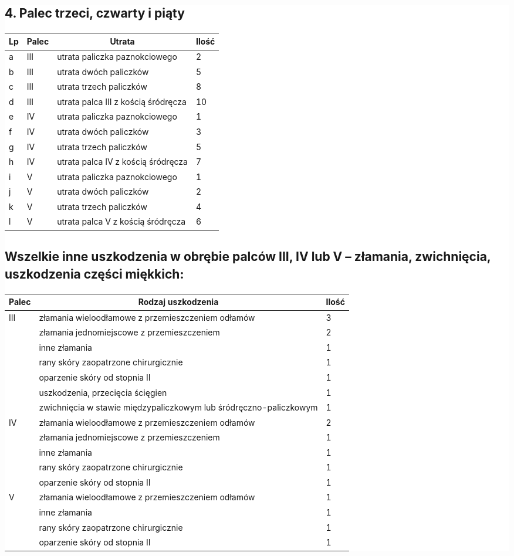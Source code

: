 ## 4. Palec trzeci, czwarty i piąty

| Lp  | Palec | Utrata                              | Ilość |
| --- | ----- | ----------------------------------- | ----- |
| a   | III   | utrata paliczka paznokciowego       | 2     |
| b   | III   | utrata dwóch paliczków              | 5     |
| c   | III   | utrata trzech paliczków             | 8     |
| d   | III   | utrata palca III z kością śródręcza | 10    |
| e   | IV    | utrata paliczka paznokciowego       | 1     |
| f   | IV    | utrata dwóch paliczków              | 3     |
| g   | IV    | utrata trzech paliczków             | 5     |
| h   | IV    | utrata palca IV z kością śródręcza  | 7     |
| i   | V     | utrata paliczka paznokciowego       | 1     |
| j   | V     | utrata dwóch paliczków              | 2     |
| k   | V     | utrata trzech paliczków             | 4     |
| l   | V     | utrata palca V z kością śródręcza   | 6     |

## Wszelkie inne uszkodzenia w obrębie palców III, IV lub V – złamania, zwichnięcia, uszkodzenia części miękkich:

| Palec | Rodzaj uszkodzenia                                                | Ilość |
| ----- | ----------------------------------------------------------------- | ----- |
| III   | złamania wieloodłamowe z przemieszczeniem odłamów                 | 3     |
|       | złamania jednomiejscowe z przemieszczeniem                        | 2     |
|       | inne złamania                                                     | 1     |
|       | rany skóry zaopatrzone chirurgicznie                              | 1     |
|       | oparzenie skóry od stopnia II                                     | 1     |
|       | uszkodzenia, przecięcia ścięgien                                  | 1     |
|       | zwichnięcia w stawie międzypaliczkowym lub śródręczno-paliczkowym | 1     |
| IV    | złamania wieloodłamowe z przemieszczeniem odłamów                 | 2     |
|       | złamania jednomiejscowe z przemieszczeniem                        | 1     |
|       | inne złamania                                                     | 1     |
|       | rany skóry zaopatrzone chirurgicznie                              | 1     |
|       | oparzenie skóry od stopnia II                                     | 1     |
| V     | złamania wieloodłamowe z przemieszczeniem odłamów                 | 1     |
|       | inne złamania                                                     | 1     |
|       | rany skóry zaopatrzone chirurgicznie                              | 1     |
|       | oparzenie skóry od stopnia II                                     | 1     |
